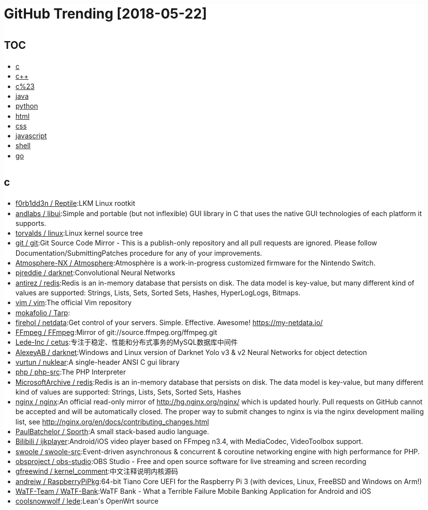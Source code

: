 # GitHub Trending [2018-05-22]

## TOC

* [c](#c)
* [c++](#c++)
* [c%23](#c%23)
* [java](#java)
* [python](#python)
* [html](#html)
* [css](#css)
* [javascript](#javascript)
* [shell](#shell)
* [go](#go)

## c
* [f0rb1dd3n / Reptile](https://github.com/f0rb1dd3n/Reptile):LKM Linux rootkit
* [andlabs / libui](https://github.com/andlabs/libui):Simple and portable (but not inflexible) GUI library in C that uses the native GUI technologies of each platform it supports.
* [torvalds / linux](https://github.com/torvalds/linux):Linux kernel source tree
* [git / git](https://github.com/git/git):Git Source Code Mirror - This is a publish-only repository and all pull requests are ignored. Please follow Documentation/SubmittingPatches procedure for any of your improvements.
* [Atmosphere-NX / Atmosphere](https://github.com/Atmosphere-NX/Atmosphere):Atmosphère is a work-in-progress customized firmware for the Nintendo Switch.
* [pjreddie / darknet](https://github.com/pjreddie/darknet):Convolutional Neural Networks
* [antirez / redis](https://github.com/antirez/redis):Redis is an in-memory database that persists on disk. The data model is key-value, but many different kind of values are supported: Strings, Lists, Sets, Sorted Sets, Hashes, HyperLogLogs, Bitmaps.
* [vim / vim](https://github.com/vim/vim):The official Vim repository
* [mokafolio / Tarp](https://github.com/mokafolio/Tarp):
* [firehol / netdata](https://github.com/firehol/netdata):Get control of your servers. Simple. Effective. Awesome! https://my-netdata.io/
* [FFmpeg / FFmpeg](https://github.com/FFmpeg/FFmpeg):Mirror of git://source.ffmpeg.org/ffmpeg.git
* [Lede-Inc / cetus](https://github.com/Lede-Inc/cetus):专注于稳定、性能和分布式事务的MySQL数据库中间件
* [AlexeyAB / darknet](https://github.com/AlexeyAB/darknet):Windows and Linux version of Darknet Yolo v3 & v2 Neural Networks for object detection
* [vurtun / nuklear](https://github.com/vurtun/nuklear):A single-header ANSI C gui library
* [php / php-src](https://github.com/php/php-src):The PHP Interpreter
* [MicrosoftArchive / redis](https://github.com/MicrosoftArchive/redis):Redis is an in-memory database that persists on disk. The data model is key-value, but many different kind of values are supported: Strings, Lists, Sets, Sorted Sets, Hashes
* [nginx / nginx](https://github.com/nginx/nginx):An official read-only mirror of http://hg.nginx.org/nginx/ which is updated hourly. Pull requests on GitHub cannot be accepted and will be automatically closed. The proper way to submit changes to nginx is via the nginx development mailing list, see http://nginx.org/en/docs/contributing_changes.html
* [PaulBatchelor / Sporth](https://github.com/PaulBatchelor/Sporth):A small stack-based audio language.
* [Bilibili / ijkplayer](https://github.com/Bilibili/ijkplayer):Android/iOS video player based on FFmpeg n3.4, with MediaCodec, VideoToolbox support.
* [swoole / swoole-src](https://github.com/swoole/swoole-src):Event-driven asynchronous & concurrent & coroutine networking engine with high performance for PHP.
* [obsproject / obs-studio](https://github.com/obsproject/obs-studio):OBS Studio - Free and open source software for live streaming and screen recording
* [gfreewind / kernel_comment](https://github.com/gfreewind/kernel_comment):中文注释说明内核源码
* [andreiw / RaspberryPiPkg](https://github.com/andreiw/RaspberryPiPkg):64-bit Tiano Core UEFI for the Raspberry Pi 3 (with devices, Linux, FreeBSD and Windows on Arm!)
* [WaTF-Team / WaTF-Bank](https://github.com/WaTF-Team/WaTF-Bank):WaTF Bank - What a Terrible Failure Mobile Banking Application for Android and iOS
* [coolsnowwolf / lede](https://github.com/coolsnowwolf/lede):Lean's OpenWrt source
